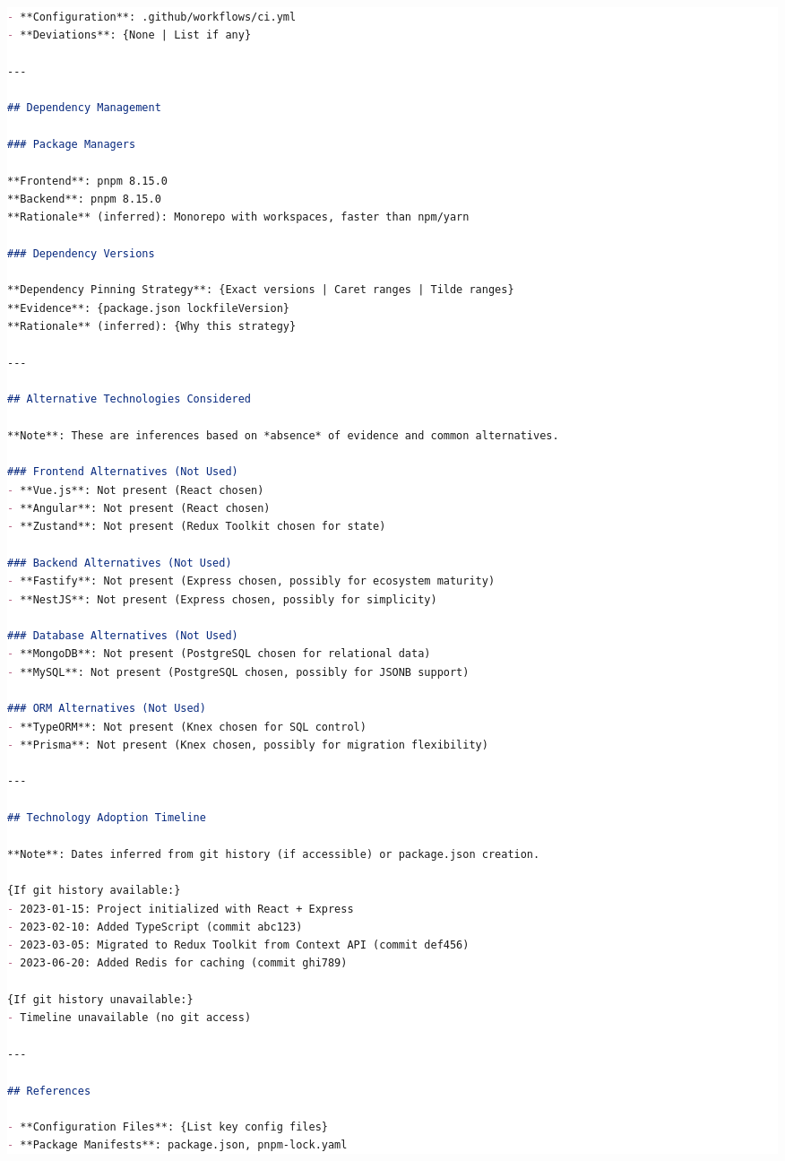 ```markdown
- **Configuration**: .github/workflows/ci.yml
- **Deviations**: {None | List if any}

---

## Dependency Management

### Package Managers

**Frontend**: pnpm 8.15.0
**Backend**: pnpm 8.15.0
**Rationale** (inferred): Monorepo with workspaces, faster than npm/yarn

### Dependency Versions

**Dependency Pinning Strategy**: {Exact versions | Caret ranges | Tilde ranges}
**Evidence**: {package.json lockfileVersion}
**Rationale** (inferred): {Why this strategy}

---

## Alternative Technologies Considered

**Note**: These are inferences based on *absence* of evidence and common alternatives.

### Frontend Alternatives (Not Used)
- **Vue.js**: Not present (React chosen)
- **Angular**: Not present (React chosen)
- **Zustand**: Not present (Redux Toolkit chosen for state)

### Backend Alternatives (Not Used)
- **Fastify**: Not present (Express chosen, possibly for ecosystem maturity)
- **NestJS**: Not present (Express chosen, possibly for simplicity)

### Database Alternatives (Not Used)
- **MongoDB**: Not present (PostgreSQL chosen for relational data)
- **MySQL**: Not present (PostgreSQL chosen, possibly for JSONB support)

### ORM Alternatives (Not Used)
- **TypeORM**: Not present (Knex chosen for SQL control)
- **Prisma**: Not present (Knex chosen, possibly for migration flexibility)

---

## Technology Adoption Timeline

**Note**: Dates inferred from git history (if accessible) or package.json creation.

{If git history available:}
- 2023-01-15: Project initialized with React + Express
- 2023-02-10: Added TypeScript (commit abc123)
- 2023-03-05: Migrated to Redux Toolkit from Context API (commit def456)
- 2023-06-20: Added Redis for caching (commit ghi789)

{If git history unavailable:}
- Timeline unavailable (no git access)

---

## References

- **Configuration Files**: {List key config files}
- **Package Manifests**: package.json, pnpm-lock.yaml
```
